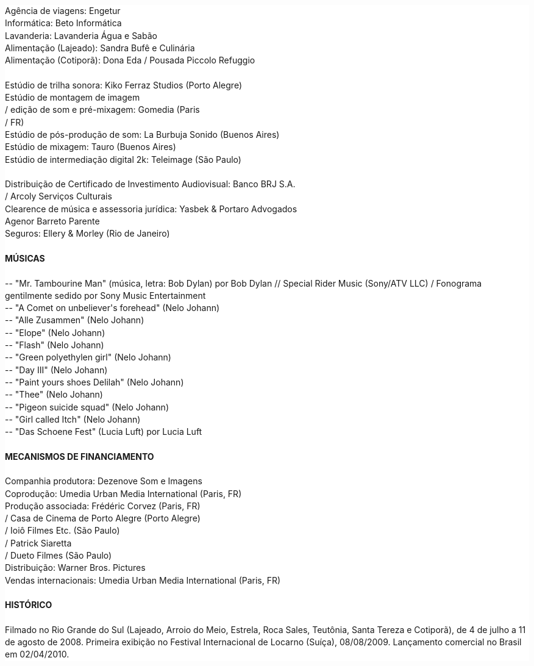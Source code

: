 Agência de viagens: Engetur\
Informática: Beto Informática\
Lavanderia: Lavanderia Água e Sabão\
Alimentação (Lajeado): Sandra Bufê e Culinária\
Alimentação (Cotiporã): Dona Eda / Pousada Piccolo Refuggio\
\
Estúdio de trilha sonora: Kiko Ferraz Studios (Porto Alegre)\
Estúdio de montagem de imagem\
/ edição de som e pré-mixagem: Gomedia (Paris\
/ FR)\
Estúdio de pós-produção de som: La Burbuja Sonido (Buenos Aires)\
Estúdio de mixagem: Tauro (Buenos Aires)\
Estúdio de intermediação digital 2k: Teleimage (São Paulo)\
\
Distribuição de Certificado de Investimento Audiovisual: Banco BRJ S.A.\
/ Arcoly Serviços Culturais\
Clearence de música e assessoria jurídica: Yasbek & Portaro Advogados\
Agenor Barreto Parente\
Seguros: Ellery & Morley (Rio de Janeiro)\
\
**MÚSICAS**\
\
-- "Mr. Tambourine Man" (música, letra: Bob Dylan) por Bob Dylan // Special Rider Music (Sony/ATV LLC) / Fonograma gentilmente sedido por Sony Music Entertainment\
-- "A Comet on unbeliever's forehead" (Nelo Johann)\
-- "Alle Zusammen" (Nelo Johann)\
-- "Elope" (Nelo Johann)\
-- "Flash" (Nelo Johann)\
-- "Green polyethylen girl" (Nelo Johann)\
-- "Day III" (Nelo Johann)\
-- "Paint yours shoes Delilah" (Nelo Johann)\
-- "Thee" (Nelo Johann)\
-- "Pigeon suicide squad" (Nelo Johann)\
-- "Girl called Itch" (Nelo Johann)\
-- "Das Schoene Fest" (Lucia Luft) por Lucia Luft\
\
**MECANISMOS DE FINANCIAMENTO**\
\
Companhia produtora: Dezenove Som e Imagens\
Coprodução: Umedia Urban Media International (Paris, FR)\
Produção associada: Frédéric Corvez (Paris, FR)\
/ Casa de Cinema de Porto Alegre (Porto Alegre)\
/ Ioiô Filmes Etc. (São Paulo)\
/ Patrick Siaretta\
/ Dueto Filmes (São Paulo)\
Distribuição: Warner Bros. Pictures\
Vendas internacionais: Umedia Urban Media International (Paris, FR)\
\
**HISTÓRICO**\
\
Filmado no Rio Grande do Sul (Lajeado, Arroio do Meio, Estrela, Roca Sales, Teutônia, Santa Tereza e Cotiporã), de 4 de julho a 11 de agosto de 2008. Primeira exibição no Festival Internacional de Locarno (Suíça), 08/08/2009. Lançamento comercial no Brasil em 02/04/2010.